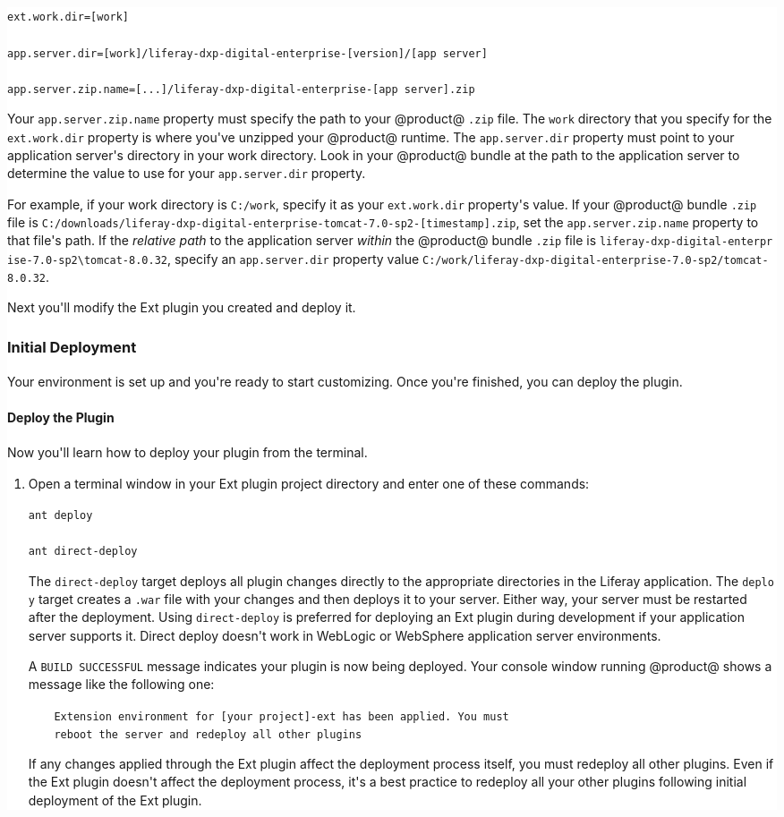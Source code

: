     ext.work.dir=[work]

    app.server.dir=[work]/liferay-dxp-digital-enterprise-[version]/[app server]

    app.server.zip.name=[...]/liferay-dxp-digital-enterprise-[app server].zip

Your `app.server.zip.name` property must specify the path to your @product@
`.zip` file. The `work` directory that you specify for the `ext.work.dir`
property is where you've unzipped your @product@ runtime. The `app.server.dir`
property must point to your application server's directory in your work
directory. Look in your @product@ bundle at the path to the application server
to determine the value to use for your `app.server.dir` property. 

For example, if your work directory is `C:/work`, specify it as your
`ext.work.dir` property's value. If your @product@ bundle `.zip` file is
`C:/downloads/liferay-dxp-digital-enterprise-tomcat-7.0-sp2-[timestamp].zip`,
set the `app.server.zip.name` property to that file's path. If the *relative
path* to the application server *within* the @product@ bundle `.zip` file is
`liferay-dxp-digital-enterprise-7.0-sp2\tomcat-8.0.32`, specify an
`app.server.dir` property value
`C:/work/liferay-dxp-digital-enterprise-7.0-sp2/tomcat-8.0.32`.

Next you'll modify the Ext plugin you created and deploy it. 

### Initial Deployment

Your environment is set up and you're ready to start customizing. Once you're
finished, you can deploy the plugin. 

#### Deploy the Plugin

Now you'll learn how to deploy your plugin from the terminal. 



1.  Open a terminal window in your Ext plugin project directory and enter one of
    these commands: 

        ant deploy

        ant direct-deploy

    The `direct-deploy` target deploys all plugin changes directly to the
    appropriate directories in the Liferay application. The `deploy` target
    creates a `.war` file with your changes and then deploys it to your server.
    Either way, your server must be restarted after the deployment. Using
    `direct-deploy` is preferred for deploying an Ext plugin during
    development if your application server supports it. Direct deploy 
    doesn't work in WebLogic or WebSphere application server environments.

	  A `BUILD SUCCESSFUL` message indicates your plugin is now being deployed.
	  Your console window running @product@ shows a message like the following one:

		    Extension environment for [your project]-ext has been applied. You must
		    reboot the server and redeploy all other plugins

	  If any changes applied through the Ext plugin affect the deployment process
	  itself, you must redeploy all other plugins. Even if the Ext plugin doesn't
	  affect the deployment process, it's a best practice to redeploy all your
	  other plugins following initial deployment of the Ext plugin. 
